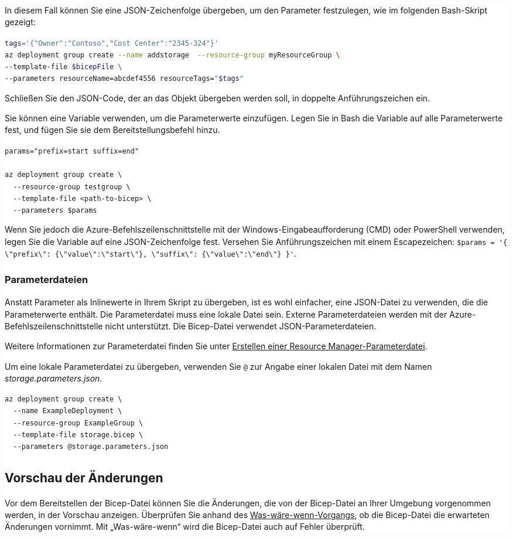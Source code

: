 In diesem Fall können Sie eine JSON-Zeichenfolge übergeben, um den Parameter festzulegen, wie im folgenden Bash-Skript gezeigt:

```bash
tags='{"Owner":"Contoso","Cost Center":"2345-324"}'
az deployment group create --name addstorage  --resource-group myResourceGroup \
--template-file $bicepFile \
--parameters resourceName=abcdef4556 resourceTags="$tags"
```

Schließen Sie den JSON-Code, der an das Objekt übergeben werden soll, in doppelte Anführungszeichen ein.

Sie können eine Variable verwenden, um die Parameterwerte einzufügen. Legen Sie in Bash die Variable auf alle Parameterwerte fest, und fügen Sie sie dem Bereitstellungsbefehl hinzu.

```azurecli-interactive
params="prefix=start suffix=end"

az deployment group create \
  --resource-group testgroup \
  --template-file <path-to-bicep> \
  --parameters $params
```

Wenn Sie jedoch die Azure-Befehlszeilenschnittstelle mit der Windows-Eingabeaufforderung (CMD) oder PowerShell verwenden, legen Sie die Variable auf eine JSON-Zeichenfolge fest. Versehen Sie Anführungszeichen mit einem Escapezeichen: `$params = '{ \"prefix\": {\"value\":\"start\"}, \"suffix\": {\"value\":\"end\"} }'`.

### <a name="parameter-files"></a>Parameterdateien

Anstatt Parameter als Inlinewerte in Ihrem Skript zu übergeben, ist es wohl einfacher, eine JSON-Datei zu verwenden, die die Parameterwerte enthält. Die Parameterdatei muss eine lokale Datei sein. Externe Parameterdateien werden mit der Azure-Befehlszeilenschnittstelle nicht unterstützt. Die Bicep-Datei verwendet JSON-Parameterdateien.

Weitere Informationen zur Parameterdatei finden Sie unter [Erstellen einer Resource Manager-Parameterdatei](./parameter-files.md).

Um eine lokale Parameterdatei zu übergeben, verwenden Sie `@` zur Angabe einer lokalen Datei mit dem Namen _storage.parameters.json_.

```azurecli-interactive
az deployment group create \
  --name ExampleDeployment \
  --resource-group ExampleGroup \
  --template-file storage.bicep \
  --parameters @storage.parameters.json
```

## <a name="preview-changes"></a>Vorschau der Änderungen

Vor dem Bereitstellen der Bicep-Datei können Sie die Änderungen, die von der Bicep-Datei an Ihrer Umgebung vorgenommen werden, in der Vorschau anzeigen. Überprüfen Sie anhand des [Was-wäre-wenn-Vorgangs](./deploy-what-if.md), ob die Bicep-Datei die erwarteten Änderungen vornimmt. Mit „Was-wäre-wenn“ wird die Bicep-Datei auch auf Fehler überprüft.
